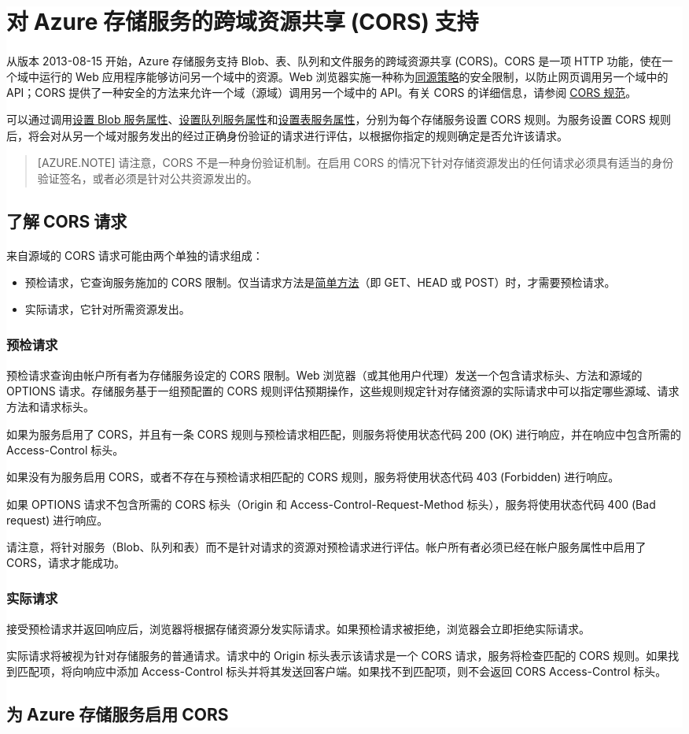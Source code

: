 <properties 
	pageTitle="跨域资源共享 (CORS) 支持 | Azure" 
	description="了解如何为 Azure 存储服务启用 CORS 支持。" 
	services="storage" 
	documentationCenter=".net" 
	authors="andtyler" 
	manager="aungoo" 
	editor=""/>

<tags 
	ms.service="storage" 
	ms.date="01/07/2016"
	wacn.date="02/25/2016"/>

# 对 Azure 存储服务的跨域资源共享 (CORS) 支持

从版本 2013-08-15 开始，Azure 存储服务支持 Blob、表、队列和文件服务的跨域资源共享 (CORS)。CORS 是一项 HTTP 功能，使在一个域中运行的 Web 应用程序能够访问另一个域中的资源。Web 浏览器实施一种称为[同源策略](http://www.w3.org/Security/wiki/Same_Origin_Policy)的安全限制，以防止网页调用另一个域中的 API；CORS 提供了一种安全的方法来允许一个域（源域）调用另一个域中的 API。有关 CORS 的详细信息，请参阅 [CORS 规范](http://www.w3.org/TR/cors/)。

可以通过调用[设置 Blob 服务属性](https://msdn.microsoft.com/zh-cn/library/hh452235.aspx)、[设置队列服务属性](https://msdn.microsoft.com/zh-cn/library/hh452232.aspx)和[设置表服务属性](https://msdn.microsoft.com/zh-cn/library/hh452240.aspx)，分别为每个存储服务设置 CORS 规则。为服务设置 CORS 规则后，将会对从另一个域对服务发出的经过正确身份验证的请求进行评估，以根据你指定的规则确定是否允许该请求。

>[AZURE.NOTE] 请注意，CORS 不是一种身份验证机制。在启用 CORS 的情况下针对存储资源发出的任何请求必须具有适当的身份验证签名，或者必须是针对公共资源发出的。

## 了解 CORS 请求

来自源域的 CORS 请求可能由两个单独的请求组成：

- 预检请求，它查询服务施加的 CORS 限制。仅当请求方法是[简单方法](http://www.w3.org/TR/cors/)（即 GET、HEAD 或 POST）时，才需要预检请求。

- 实际请求，它针对所需资源发出。

### 预检请求

预检请求查询由帐户所有者为存储服务设定的 CORS 限制。Web 浏览器（或其他用户代理）发送一个包含请求标头、方法和源域的 OPTIONS 请求。存储服务基于一组预配置的 CORS 规则评估预期操作，这些规则规定针对存储资源的实际请求中可以指定哪些源域、请求方法和请求标头。

如果为服务启用了 CORS，并且有一条 CORS 规则与预检请求相匹配，则服务将使用状态代码 200 (OK) 进行响应，并在响应中包含所需的 Access-Control 标头。

如果没有为服务启用 CORS，或者不存在与预检请求相匹配的 CORS 规则，服务将使用状态代码 403 (Forbidden) 进行响应。

如果 OPTIONS 请求不包含所需的 CORS 标头（Origin 和 Access-Control-Request-Method 标头），服务将使用状态代码 400 (Bad request) 进行响应。

请注意，将针对服务（Blob、队列和表）而不是针对请求的资源对预检请求进行评估。帐户所有者必须已经在帐户服务属性中启用了 CORS，请求才能成功。

### 实际请求

接受预检请求并返回响应后，浏览器将根据存储资源分发实际请求。如果预检请求被拒绝，浏览器会立即拒绝实际请求。

实际请求将被视为针对存储服务的普通请求。请求中的 Origin 标头表示该请求是一个 CORS 请求，服务将检查匹配的 CORS 规则。如果找到匹配项，将向响应中添加 Access-Control 标头并将其发送回客户端。如果找不到匹配项，则不会返回 CORS Access-Control 标头。

## 为 Azure 存储服务启用 CORS
